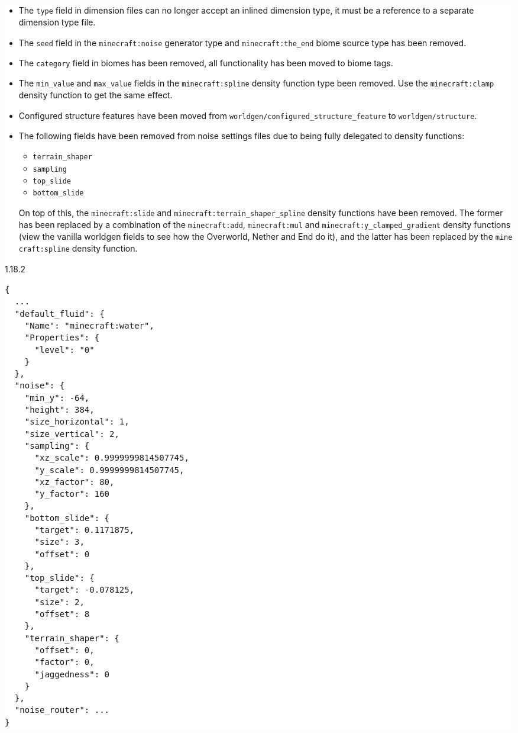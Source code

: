 - The `type` field in dimension files can no longer accept an inlined dimension type, it must be a reference to a separate dimension type file.
- The `seed` field in the `minecraft:noise` generator type and `minecraft:the_end` biome source type has been removed.
- The `category` field in biomes has been removed, all functionality has been moved to biome tags.
- The `min_value` and `max_value` fields in the `minecraft:spline` density function type been removed. Use the `minecraft:clamp` density function to get the same effect.
- Configured structure features have been moved from `worldgen/configured_structure_feature` to `worldgen/structure`.
- The following fields have been removed from noise settings files due to being fully delegated to density functions:
  - `terrain_shaper`
  - `sampling`
  - `top_slide`
  - `bottom_slide`
  
  On top of this, the `minecraft:slide` and `minecraft:terrain_shaper_spline` density functions have been removed. The former has been replaced by a combination of the `minecraft:add`, `minecraft:mul` and `minecraft:y_clamped_gradient` density functions (view the vanilla worldgen fields to see how the Overworld, Nether and End do it), and the latter has been replaced by the `minecraft:spline` density function.

1.18.2
<pre>
{
  ...
  "default_fluid": {
    "Name": "minecraft:water",
    "Properties": {
      "level": "0"
    }
  },
  "noise": {
    "min_y": -64,
    "height": 384,
    "size_horizontal": 1,
    "size_vertical": 2,
    "sampling": {
      "xz_scale": 0.9999999814507745,
      "y_scale": 0.9999999814507745,
      "xz_factor": 80,
      "y_factor": 160
    },
    "bottom_slide": {
      "target": 0.1171875,
      "size": 3,
      "offset": 0
    },
    "top_slide": {
      "target": -0.078125,
      "size": 2,
      "offset": 8
    },
    "terrain_shaper": {
      "offset": 0,
      "factor": 0,
      "jaggedness": 0
    }
  },
  "noise_router": ...
}
</pre>
